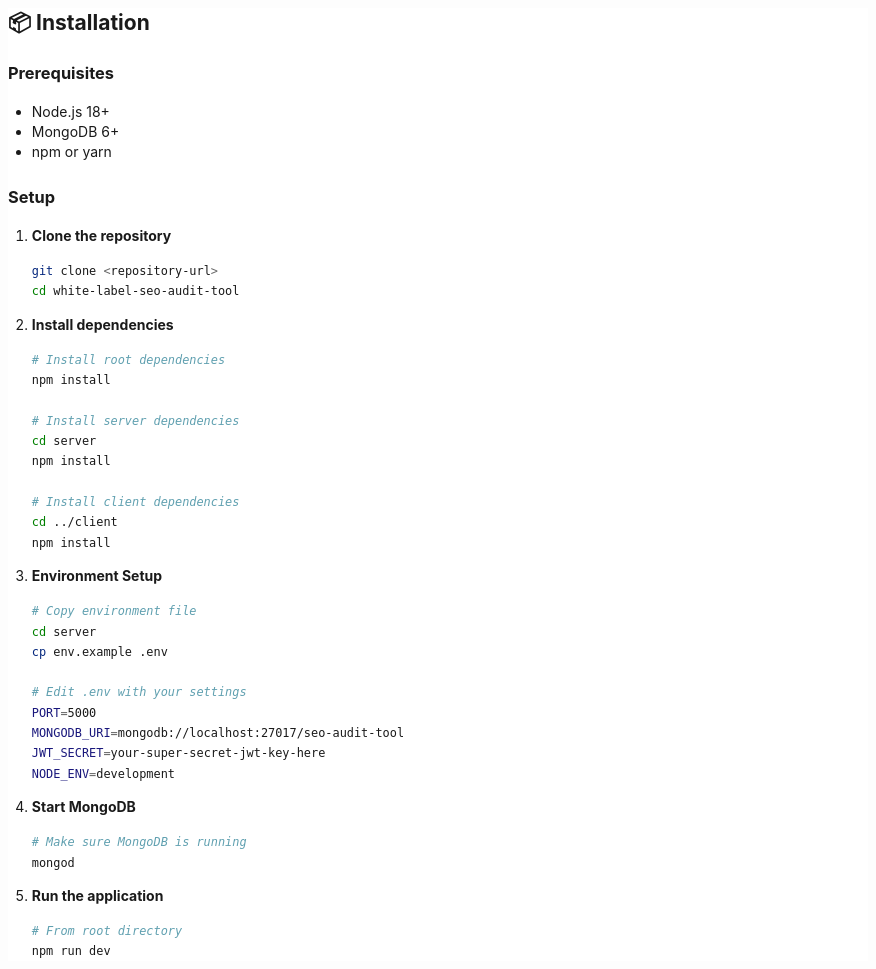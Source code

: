 ## 📦 Installation

### Prerequisites

- Node.js 18+
- MongoDB 6+
- npm or yarn

### Setup

1. **Clone the repository**

   ```bash
   git clone <repository-url>
   cd white-label-seo-audit-tool
   ```

2. **Install dependencies**

   ```bash
   # Install root dependencies
   npm install

   # Install server dependencies
   cd server
   npm install

   # Install client dependencies
   cd ../client
   npm install
   ```

3. **Environment Setup**

   ```bash
   # Copy environment file
   cd server
   cp env.example .env

   # Edit .env with your settings
   PORT=5000
   MONGODB_URI=mongodb://localhost:27017/seo-audit-tool
   JWT_SECRET=your-super-secret-jwt-key-here
   NODE_ENV=development
   ```

4. **Start MongoDB**

   ```bash
   # Make sure MongoDB is running
   mongod
   ```

5. **Run the application**

   ```bash
   # From root directory
   npm run dev
   ```
